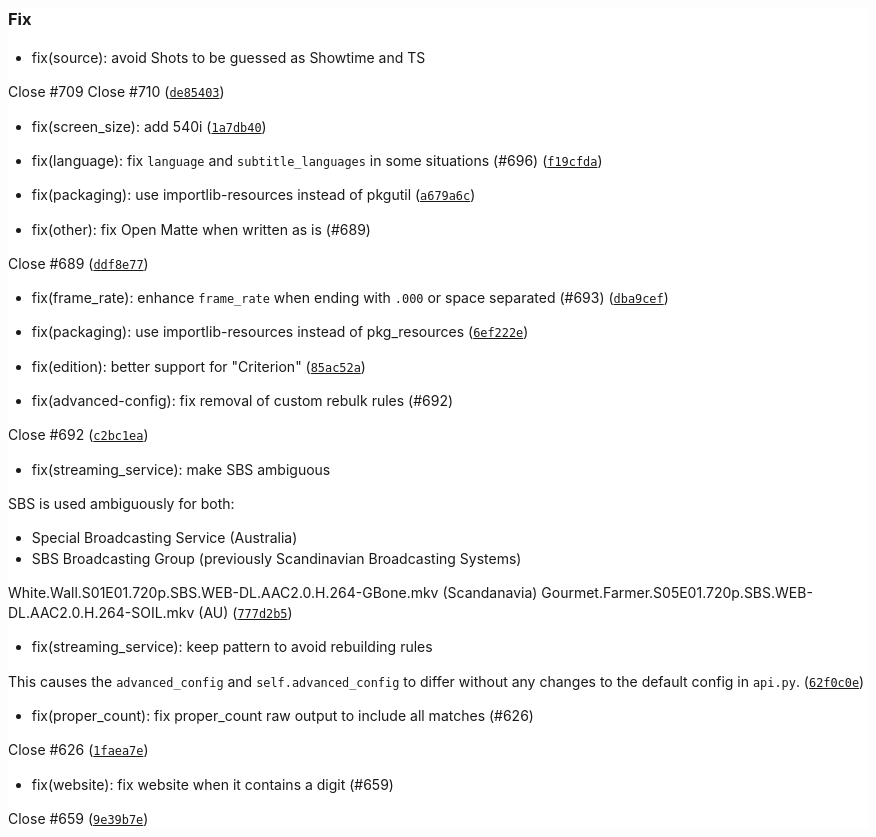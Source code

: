 ### Fix

* fix(source): avoid Shots to be guessed as Showtime and TS

Close #709
Close #710 ([`de85403`](https://github.com/guessit-io/guessit/commit/de85403dd40b120a3dc52f26960986a2fb482e64))

* fix(screen_size): add 540i ([`1a7db40`](https://github.com/guessit-io/guessit/commit/1a7db40a1f7d06f49db2ac116a1de074049334c0))

* fix(language): fix `language` and `subtitle_languages` in some situations (#696) ([`f19cfda`](https://github.com/guessit-io/guessit/commit/f19cfda856958c4aa81dde36ecbb3df66cdd4b48))

* fix(packaging): use importlib-resources instead of pkgutil ([`a679a6c`](https://github.com/guessit-io/guessit/commit/a679a6c2b05607029a1267b0b217c5696f85df5f))

* fix(other): fix Open Matte when written as is (#689)

Close #689 ([`ddf8e77`](https://github.com/guessit-io/guessit/commit/ddf8e772d735bc80940ba3068c5014d79499a618))

* fix(frame_rate): enhance `frame_rate` when ending with `.000` or space separated (#693) ([`dba9cef`](https://github.com/guessit-io/guessit/commit/dba9cef859cb548988e411c2a9d537914da14f4e))

* fix(packaging): use importlib-resources instead of pkg_resources ([`6ef222e`](https://github.com/guessit-io/guessit/commit/6ef222ea2879343c7c3dd04dd081a2ce88a327aa))

* fix(edition): better support for &#34;Criterion&#34; ([`85ac52a`](https://github.com/guessit-io/guessit/commit/85ac52a771f53cc6e44bc48a0c3a017e971c0d71))

* fix(advanced-config): fix removal of custom rebulk rules (#692)

Close #692 ([`c2bc1ea`](https://github.com/guessit-io/guessit/commit/c2bc1ea3809626442374f35d018b43e6c775758f))

* fix(streaming_service): make SBS ambiguous

SBS is used ambiguously for both:
- Special Broadcasting Service (Australia)
- SBS Broadcasting Group (previously Scandinavian Broadcasting Systems)

White.Wall.S01E01.720p.SBS.WEB-DL.AAC2.0.H.264-GBone.mkv (Scandanavia)
Gourmet.Farmer.S05E01.720p.SBS.WEB-DL.AAC2.0.H.264-SOIL.mkv (AU) ([`777d2b5`](https://github.com/guessit-io/guessit/commit/777d2b56764d14431125cccb092978fa726c2453))

* fix(streaming_service): keep pattern to avoid rebuilding rules

This causes the `advanced_config` and `self.advanced_config` to differ
without any changes to the default config in `api.py`. ([`62f0c0e`](https://github.com/guessit-io/guessit/commit/62f0c0ec5d43074175fffc2aff611b178ddb95a0))

* fix(proper_count): fix proper_count raw output to include all matches (#626)

Close #626 ([`1faea7e`](https://github.com/guessit-io/guessit/commit/1faea7e9c8bc9ace9d343976ea1987a5f2628a4f))

* fix(website): fix website when it contains a digit (#659)

Close #659 ([`9e39b7e`](https://github.com/guessit-io/guessit/commit/9e39b7e659e87dc3f71b1449a8994ef898212b0e))
